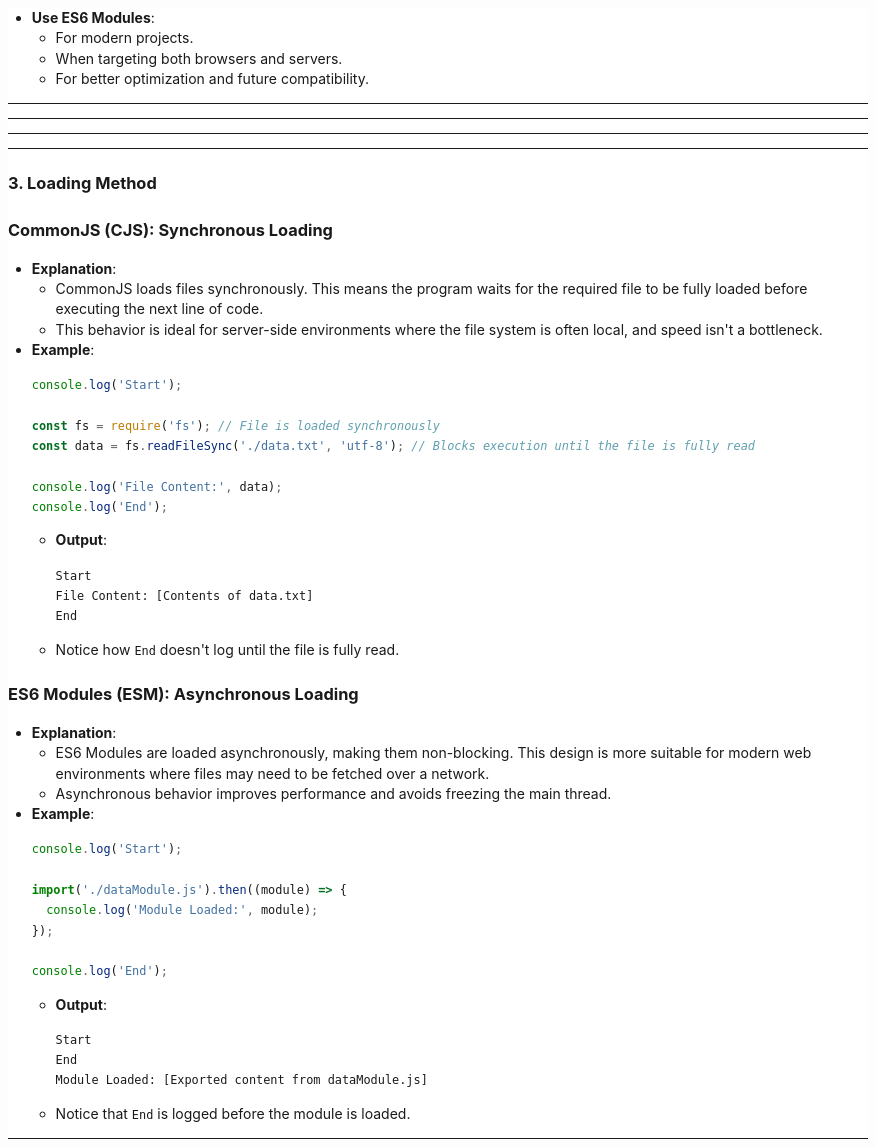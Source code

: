 - **Use ES6 Modules**:
  - For modern projects.
  - When targeting both browsers and servers.
  - For better optimization and future compatibility.

---
---
---
---

### 3. **Loading Method**
### CommonJS (CJS): Synchronous Loading
- **Explanation**: 
  - CommonJS loads files synchronously. This means the program waits for the required file to be fully loaded before executing the next line of code.
  - This behavior is ideal for server-side environments where the file system is often local, and speed isn't a bottleneck.
- **Example**:
  ```javascript
  console.log('Start');

  const fs = require('fs'); // File is loaded synchronously
  const data = fs.readFileSync('./data.txt', 'utf-8'); // Blocks execution until the file is fully read

  console.log('File Content:', data); 
  console.log('End');
  ```
  - **Output**:
    ```
    Start
    File Content: [Contents of data.txt]
    End
    ```
  - Notice how `End` doesn't log until the file is fully read.

### ES6 Modules (ESM): Asynchronous Loading
- **Explanation**: 
  - ES6 Modules are loaded asynchronously, making them non-blocking. This design is more suitable for modern web environments where files may need to be fetched over a network.
  - Asynchronous behavior improves performance and avoids freezing the main thread.
- **Example**:
  ```javascript
  console.log('Start');

  import('./dataModule.js').then((module) => {
    console.log('Module Loaded:', module);
  });

  console.log('End');
  ```
  - **Output**:
    ```
    Start
    End
    Module Loaded: [Exported content from dataModule.js]
    ```
  - Notice that `End` is logged before the module is loaded.

---